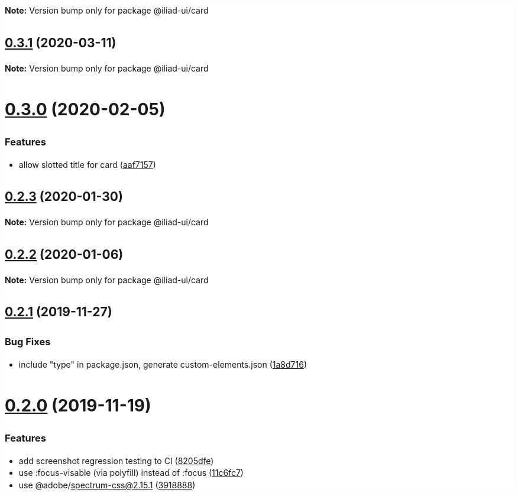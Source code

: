 **Note:** Version bump only for package @iliad-ui/card

## [0.3.1](https://github.com/adobe/spectrum-web-components/compare/@iliad-ui/card@0.3.0...@iliad-ui/card@0.3.1) (2020-03-11)

**Note:** Version bump only for package @iliad-ui/card

# [0.3.0](https://github.com/adobe/spectrum-web-components/compare/@iliad-ui/card@0.2.3...@iliad-ui/card@0.3.0) (2020-02-05)

### Features

-   allow slotted title for card ([aaf7157](https://github.com/adobe/spectrum-web-components/commit/aaf7157))

## [0.2.3](https://github.com/adobe/spectrum-web-components/compare/@iliad-ui/card@0.2.2...@iliad-ui/card@0.2.3) (2020-01-30)

**Note:** Version bump only for package @iliad-ui/card

## [0.2.2](https://github.com/adobe/spectrum-web-components/compare/@iliad-ui/card@0.2.1...@iliad-ui/card@0.2.2) (2020-01-06)

**Note:** Version bump only for package @iliad-ui/card

## [0.2.1](https://github.com/adobe/spectrum-web-components/compare/@iliad-ui/card@0.2.0...@iliad-ui/card@0.2.1) (2019-11-27)

### Bug Fixes

-   include "type" in package.json, generate custom-elements.json ([1a8d716](https://github.com/adobe/spectrum-web-components/commit/1a8d716))

# [0.2.0](https://github.com/adobe/spectrum-web-components/compare/@iliad-ui/card@0.1.4...@iliad-ui/card@0.2.0) (2019-11-19)

### Features

-   add screenshot regression testing to CI ([8205dfe](https://github.com/adobe/spectrum-web-components/commit/8205dfe))
-   use :focus-visable (via polyfill) instead of :focus ([11c6fc7](https://github.com/adobe/spectrum-web-components/commit/11c6fc7))
-   use @adobe/spectrum-css@2.15.1 ([3918888](https://github.com/adobe/spectrum-web-components/commit/3918888))
